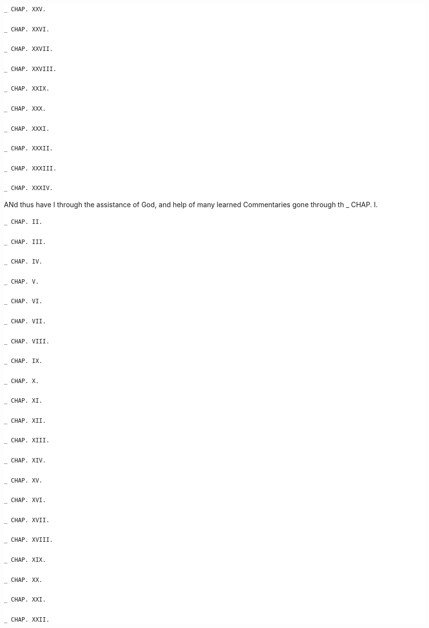     _ CHAP. XXV.

    _ CHAP. XXVI.

    _ CHAP. XXVII.

    _ CHAP. XXVIII.

    _ CHAP. XXIX.

    _ CHAP. XXX.

    _ CHAP. XXXI.

    _ CHAP. XXXII.

    _ CHAP. XXXIII.

    _ CHAP. XXXIV.
ANd thus have I through the assistance of God, and help of many learned Commentaries gone through th
    _ CHAP. I.

    _ CHAP. II.

    _ CHAP. III.

    _ CHAP. IV.

    _ CHAP. V.

    _ CHAP. VI.

    _ CHAP. VII.

    _ CHAP. VIII.

    _ CHAP. IX.

    _ CHAP. X.

    _ CHAP. XI.

    _ CHAP. XII.

    _ CHAP. XIII.

    _ CHAP. XIV.

    _ CHAP. XV.

    _ CHAP. XVI.

    _ CHAP. XVII.

    _ CHAP. XVIII.

    _ CHAP. XIX.

    _ CHAP. XX.

    _ CHAP. XXI.

    _ CHAP. XXII.
